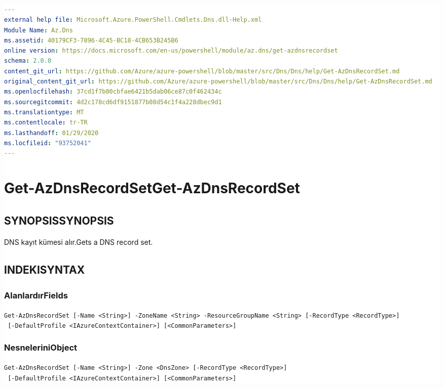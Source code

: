 ```yaml
---
external help file: Microsoft.Azure.PowerShell.Cmdlets.Dns.dll-Help.xml
Module Name: Az.Dns
ms.assetid: 40179CF3-7896-4C45-BC18-4CB653B245B6
online version: https://docs.microsoft.com/en-us/powershell/module/az.dns/get-azdnsrecordset
schema: 2.0.0
content_git_url: https://github.com/Azure/azure-powershell/blob/master/src/Dns/Dns/help/Get-AzDnsRecordSet.md
original_content_git_url: https://github.com/Azure/azure-powershell/blob/master/src/Dns/Dns/help/Get-AzDnsRecordSet.md
ms.openlocfilehash: 37cd1f7b00cbfae6421b5dab06ce87c0f462434c
ms.sourcegitcommit: 4d2c178cd6df9151877b08d54c1f4a228dbec9d1
ms.translationtype: MT
ms.contentlocale: tr-TR
ms.lasthandoff: 01/29/2020
ms.locfileid: "93752041"
---
```

# <span data-ttu-id="7798a-101">Get-AzDnsRecordSet</span><span class="sxs-lookup"><span data-stu-id="7798a-101">Get-AzDnsRecordSet</span></span>

## <span data-ttu-id="7798a-102">SYNOPSIS</span><span class="sxs-lookup"><span data-stu-id="7798a-102">SYNOPSIS</span></span>
<span data-ttu-id="7798a-103">DNS kayıt kümesi alır.</span><span class="sxs-lookup"><span data-stu-id="7798a-103">Gets a DNS record set.</span></span>

## <span data-ttu-id="7798a-104">INDEKI</span><span class="sxs-lookup"><span data-stu-id="7798a-104">SYNTAX</span></span>

### <span data-ttu-id="7798a-105">Alanlardır</span><span class="sxs-lookup"><span data-stu-id="7798a-105">Fields</span></span>
```
Get-AzDnsRecordSet [-Name <String>] -ZoneName <String> -ResourceGroupName <String> [-RecordType <RecordType>]
 [-DefaultProfile <IAzureContextContainer>] [<CommonParameters>]
```

### <span data-ttu-id="7798a-106">Nesnelerini</span><span class="sxs-lookup"><span data-stu-id="7798a-106">Object</span></span>
```
Get-AzDnsRecordSet [-Name <String>] -Zone <DnsZone> [-RecordType <RecordType>]
 [-DefaultProfile <IAzureContextContainer>] [<CommonParameters>]
```
